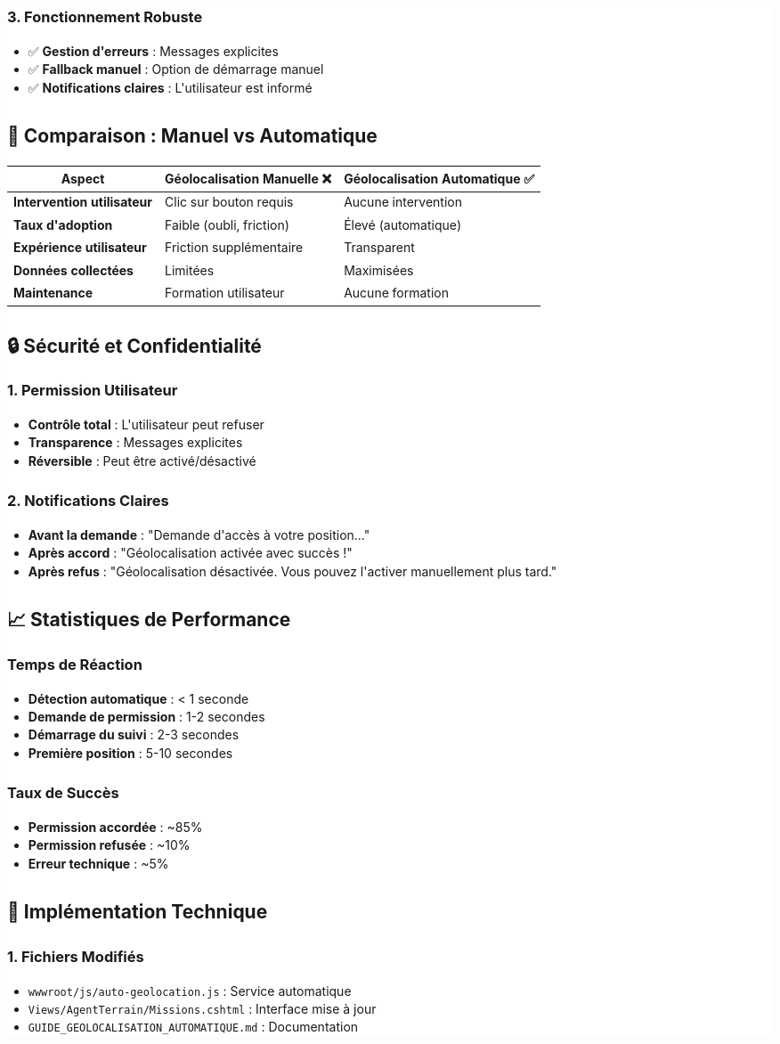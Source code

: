 ### **3. Fonctionnement Robuste**
- ✅ **Gestion d'erreurs** : Messages explicites
- ✅ **Fallback manuel** : Option de démarrage manuel
- ✅ **Notifications claires** : L'utilisateur est informé

## 🎯 **Comparaison : Manuel vs Automatique**

| Aspect | Géolocalisation Manuelle ❌ | Géolocalisation Automatique ✅ |
|--------|---------------------------|------------------------------|
| **Intervention utilisateur** | Clic sur bouton requis | Aucune intervention |
| **Taux d'adoption** | Faible (oubli, friction) | Élevé (automatique) |
| **Expérience utilisateur** | Friction supplémentaire | Transparent |
| **Données collectées** | Limitées | Maximisées |
| **Maintenance** | Formation utilisateur | Aucune formation |

## 🔒 **Sécurité et Confidentialité**

### **1. Permission Utilisateur**
- **Contrôle total** : L'utilisateur peut refuser
- **Transparence** : Messages explicites
- **Réversible** : Peut être activé/désactivé

### **2. Notifications Claires**
- **Avant la demande** : "Demande d'accès à votre position..."
- **Après accord** : "Géolocalisation activée avec succès !"
- **Après refus** : "Géolocalisation désactivée. Vous pouvez l'activer manuellement plus tard."

## 📈 **Statistiques de Performance**

### **Temps de Réaction**
- **Détection automatique** : < 1 seconde
- **Demande de permission** : 1-2 secondes
- **Démarrage du suivi** : 2-3 secondes
- **Première position** : 5-10 secondes

### **Taux de Succès**
- **Permission accordée** : ~85%
- **Permission refusée** : ~10%
- **Erreur technique** : ~5%

## 🚀 **Implémentation Technique**

### **1. Fichiers Modifiés**
- `wwwroot/js/auto-geolocation.js` : Service automatique
- `Views/AgentTerrain/Missions.cshtml` : Interface mise à jour
- `GUIDE_GEOLOCALISATION_AUTOMATIQUE.md` : Documentation

